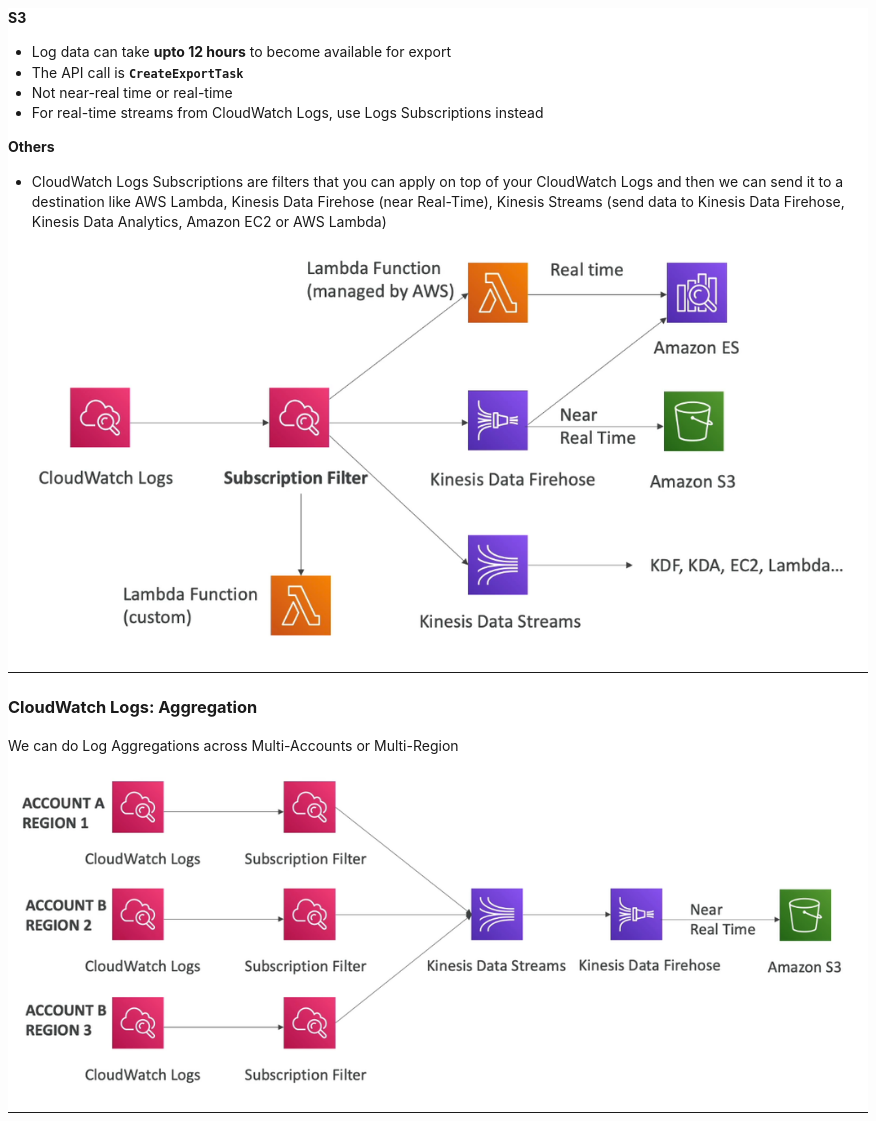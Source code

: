 **S3**

- Log data can take **upto 12 hours** to become available for export
- The API call is **`CreateExportTask`**
- Not near-real time or real-time
- For real-time streams from CloudWatch Logs, use Logs Subscriptions instead

**Others**

- CloudWatch Logs Subscriptions are filters that you can apply on top of your CloudWatch Logs and then we can send it to a destination like AWS Lambda, Kinesis Data Firehose (near Real-Time), Kinesis Streams (send data to Kinesis Data Firehose, Kinesis Data Analytics, Amazon EC2 or AWS Lambda)

  ![CloudWatch Logs: Subscriptions](assets/cloudwatch-logs-subscriptions.png)

---

### CloudWatch Logs: Aggregation

We can do Log Aggregations across Multi-Accounts or Multi-Region

![CloudWatch Logs: Aggregation](assets/cloudwatch-logs-aggregation.png)

---
